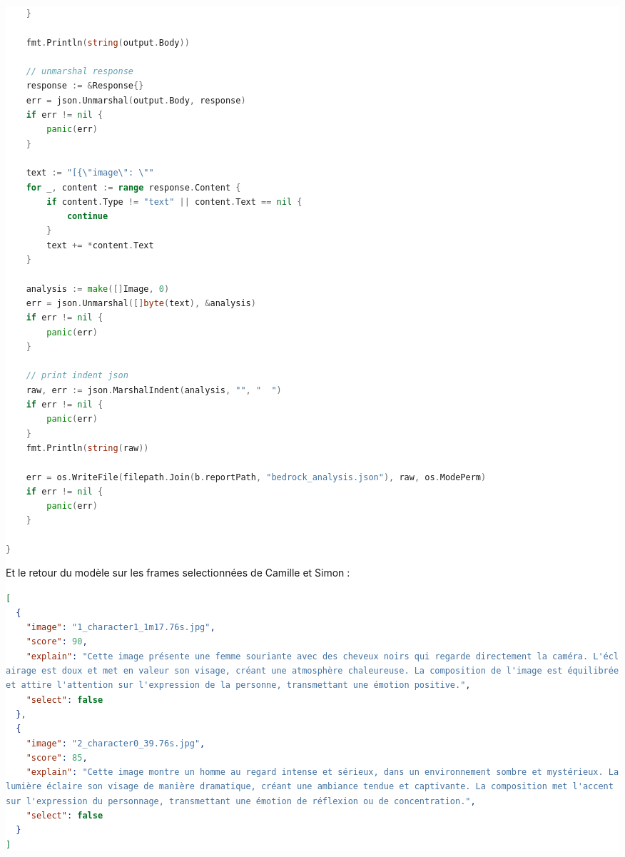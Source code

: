 ```go
	}

	fmt.Println(string(output.Body))

	// unmarshal response
	response := &Response{}
	err = json.Unmarshal(output.Body, response)
	if err != nil {
		panic(err)
	}

	text := "[{\"image\": \""
	for _, content := range response.Content {
		if content.Type != "text" || content.Text == nil {
			continue
		}
		text += *content.Text
	}

	analysis := make([]Image, 0)
	err = json.Unmarshal([]byte(text), &analysis)
	if err != nil {
		panic(err)
	}

	// print indent json
	raw, err := json.MarshalIndent(analysis, "", "  ")
	if err != nil {
		panic(err)
	}
	fmt.Println(string(raw))

	err = os.WriteFile(filepath.Join(b.reportPath, "bedrock_analysis.json"), raw, os.ModePerm)
	if err != nil {
		panic(err)
	}

}
```

Et le retour du modèle sur les frames selectionnées de Camille et Simon :

```json
[
  {
    "image": "1_character1_1m17.76s.jpg",
    "score": 90,
    "explain": "Cette image présente une femme souriante avec des cheveux noirs qui regarde directement la caméra. L'éclairage est doux et met en valeur son visage, créant une atmosphère chaleureuse. La composition de l'image est équilibrée et attire l'attention sur l'expression de la personne, transmettant une émotion positive.",
    "select": false
  },
  {
    "image": "2_character0_39.76s.jpg",
    "score": 85,
    "explain": "Cette image montre un homme au regard intense et sérieux, dans un environnement sombre et mystérieux. La lumière éclaire son visage de manière dramatique, créant une ambiance tendue et captivante. La composition met l'accent sur l'expression du personnage, transmettant une émotion de réflexion ou de concentration.",
    "select": false
  }
]
```
